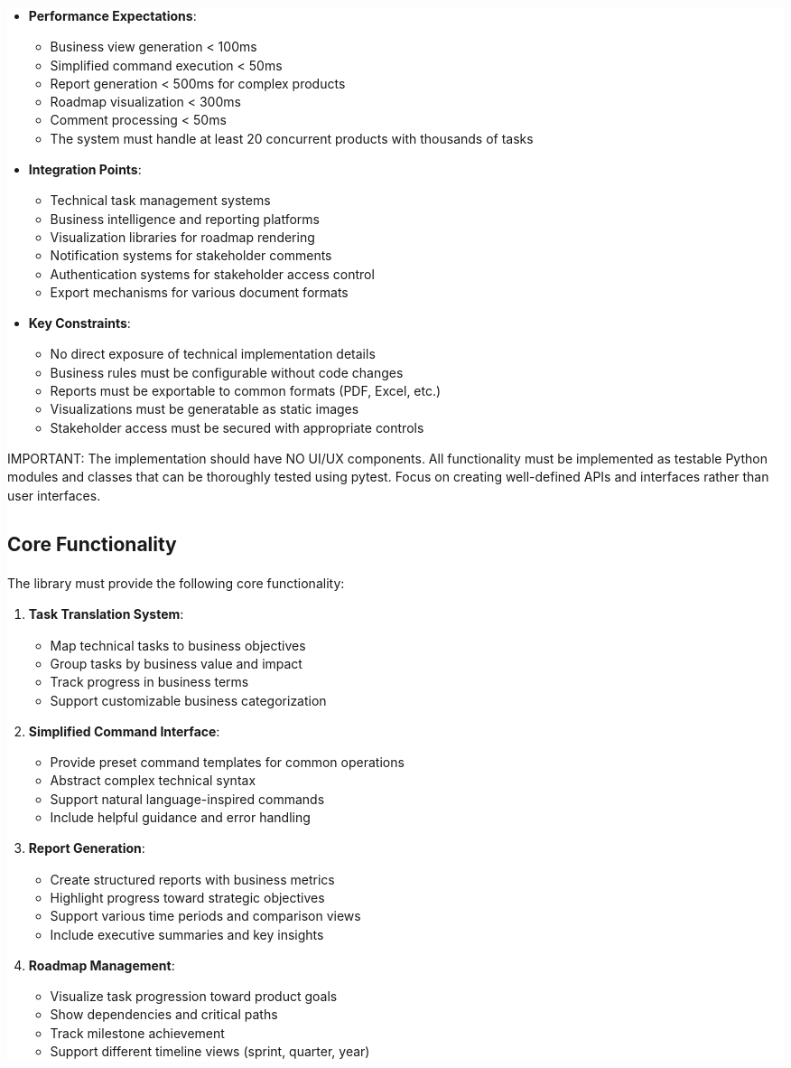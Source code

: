- **Performance Expectations**:
  - Business view generation < 100ms
  - Simplified command execution < 50ms
  - Report generation < 500ms for complex products
  - Roadmap visualization < 300ms
  - Comment processing < 50ms
  - The system must handle at least 20 concurrent products with thousands of tasks

- **Integration Points**:
  - Technical task management systems
  - Business intelligence and reporting platforms
  - Visualization libraries for roadmap rendering
  - Notification systems for stakeholder comments
  - Authentication systems for stakeholder access control
  - Export mechanisms for various document formats

- **Key Constraints**:
  - No direct exposure of technical implementation details
  - Business rules must be configurable without code changes
  - Reports must be exportable to common formats (PDF, Excel, etc.)
  - Visualizations must be generatable as static images
  - Stakeholder access must be secured with appropriate controls

IMPORTANT: The implementation should have NO UI/UX components. All functionality must be implemented as testable Python modules and classes that can be thoroughly tested using pytest. Focus on creating well-defined APIs and interfaces rather than user interfaces.

## Core Functionality
The library must provide the following core functionality:

1. **Task Translation System**: 
   - Map technical tasks to business objectives
   - Group tasks by business value and impact
   - Track progress in business terms
   - Support customizable business categorization

2. **Simplified Command Interface**: 
   - Provide preset command templates for common operations
   - Abstract complex technical syntax
   - Support natural language-inspired commands
   - Include helpful guidance and error handling

3. **Report Generation**: 
   - Create structured reports with business metrics
   - Highlight progress toward strategic objectives
   - Support various time periods and comparison views
   - Include executive summaries and key insights

4. **Roadmap Management**: 
   - Visualize task progression toward product goals
   - Show dependencies and critical paths
   - Track milestone achievement
   - Support different timeline views (sprint, quarter, year)
